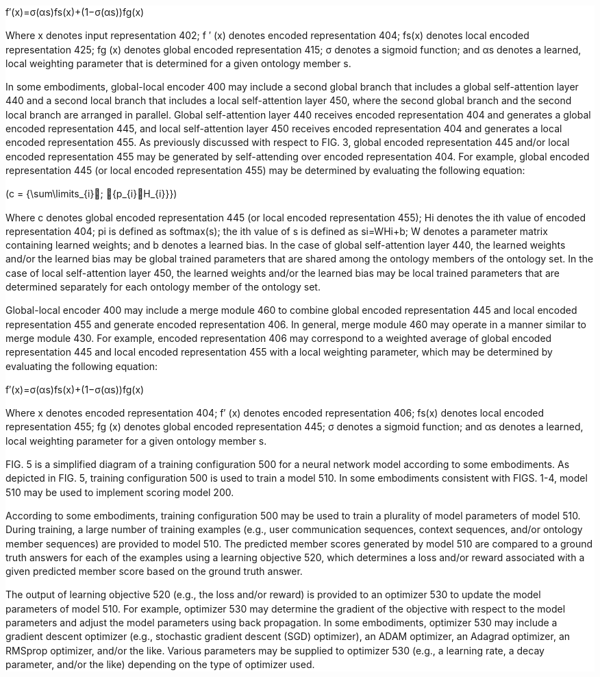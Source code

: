 f′(x)=σ(αs)fs(x)+(1−σ(αs))fg(x)

Where x denotes input representation 402; f ′ (x) denotes encoded representation 404; fs(x) denotes local encoded representation 425; fg (x) denotes global encoded representation 415; σ denotes a sigmoid function; and αs denotes a learned, local weighting parameter that is determined for a given ontology member s.

In some embodiments, global-local encoder 400 may include a second global branch that includes a global self-attention layer 440 and a second local branch that includes a local self-attention layer 450, where the second global branch and the second local branch are arranged in parallel. Global self-attention layer 440 receives encoded representation 404 and generates a global encoded representation 445, and local self-attention layer 450 receives encoded representation 404 and generates a local encoded representation 455. As previously discussed with respect to FIG. 3, global encoded representation 445 and/or local encoded representation 455 may be generated by self-attending over encoded representation 404. For example, global encoded representation 445 (or local encoded representation 455) may be determined by evaluating the following equation:

\(c = {\sum\limits_{i}\; {p_{i}H_{i}}}\)

Where c denotes global encoded representation 445 (or local encoded representation 455); Hi denotes the ith value of encoded representation 404; pi is defined as softmax(s); the ith value of s is defined as si=WHi+b; W denotes a parameter matrix containing learned weights; and b denotes a learned bias. In the case of global self-attention layer 440, the learned weights and/or the learned bias may be global trained parameters that are shared among the ontology members of the ontology set. In the case of local self-attention layer 450, the learned weights and/or the learned bias may be local trained parameters that are determined separately for each ontology member of the ontology set.

Global-local encoder 400 may include a merge module 460 to combine global encoded representation 445 and local encoded representation 455 and generate encoded representation 406. In general, merge module 460 may operate in a manner similar to merge module 430. For example, encoded representation 406 may correspond to a weighted average of global encoded representation 445 and local encoded representation 455 with a local weighting parameter, which may be determined by evaluating the following equation:

f′(x)=σ(αs)fs(x)+(1−σ(αs))fg(x)

Where x denotes encoded representation 404; f′ (x) denotes encoded representation 406; fs(x) denotes local encoded representation 455; fg (x) denotes global encoded representation 445; σ denotes a sigmoid function; and αs denotes a learned, local weighting parameter for a given ontology member s.

FIG. 5 is a simplified diagram of a training configuration 500 for a neural network model according to some embodiments. As depicted in FIG. 5, training configuration 500 is used to train a model 510. In some embodiments consistent with FIGS. 1-4, model 510 may be used to implement scoring model 200.

According to some embodiments, training configuration 500 may be used to train a plurality of model parameters of model 510. During training, a large number of training examples (e.g., user communication sequences, context sequences, and/or ontology member sequences) are provided to model 510. The predicted member scores generated by model 510 are compared to a ground truth answers for each of the examples using a learning objective 520, which determines a loss and/or reward associated with a given predicted member score based on the ground truth answer.

The output of learning objective 520 (e.g., the loss and/or reward) is provided to an optimizer 530 to update the model parameters of model 510. For example, optimizer 530 may determine the gradient of the objective with respect to the model parameters and adjust the model parameters using back propagation. In some embodiments, optimizer 530 may include a gradient descent optimizer (e.g., stochastic gradient descent (SGD) optimizer), an ADAM optimizer, an Adagrad optimizer, an RMSprop optimizer, and/or the like. Various parameters may be supplied to optimizer 530 (e.g., a learning rate, a decay parameter, and/or the like) depending on the type of optimizer used.
